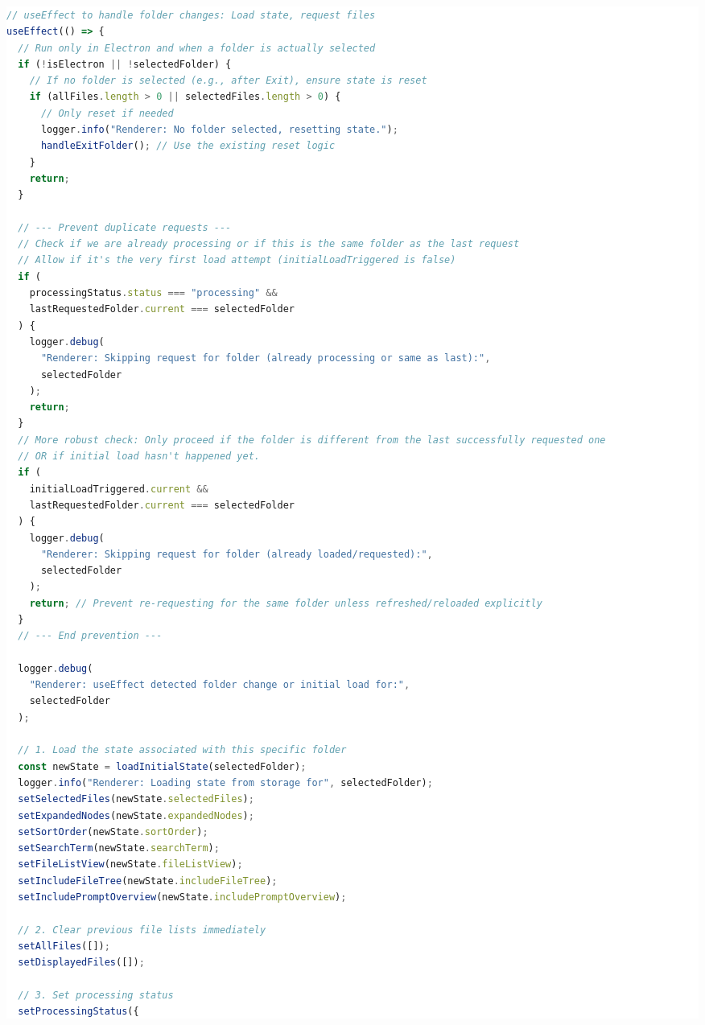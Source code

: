   ```typescript
  // useEffect to handle folder changes: Load state, request files
  useEffect(() => {
    // Run only in Electron and when a folder is actually selected
    if (!isElectron || !selectedFolder) {
      // If no folder is selected (e.g., after Exit), ensure state is reset
      if (allFiles.length > 0 || selectedFiles.length > 0) {
        // Only reset if needed
        logger.info("Renderer: No folder selected, resetting state.");
        handleExitFolder(); // Use the existing reset logic
      }
      return;
    }

    // --- Prevent duplicate requests ---
    // Check if we are already processing or if this is the same folder as the last request
    // Allow if it's the very first load attempt (initialLoadTriggered is false)
    if (
      processingStatus.status === "processing" &&
      lastRequestedFolder.current === selectedFolder
    ) {
      logger.debug(
        "Renderer: Skipping request for folder (already processing or same as last):",
        selectedFolder
      );
      return;
    }
    // More robust check: Only proceed if the folder is different from the last successfully requested one
    // OR if initial load hasn't happened yet.
    if (
      initialLoadTriggered.current &&
      lastRequestedFolder.current === selectedFolder
    ) {
      logger.debug(
        "Renderer: Skipping request for folder (already loaded/requested):",
        selectedFolder
      );
      return; // Prevent re-requesting for the same folder unless refreshed/reloaded explicitly
    }
    // --- End prevention ---

    logger.debug(
      "Renderer: useEffect detected folder change or initial load for:",
      selectedFolder
    );

    // 1. Load the state associated with this specific folder
    const newState = loadInitialState(selectedFolder);
    logger.info("Renderer: Loading state from storage for", selectedFolder);
    setSelectedFiles(newState.selectedFiles);
    setExpandedNodes(newState.expandedNodes);
    setSortOrder(newState.sortOrder);
    setSearchTerm(newState.searchTerm);
    setFileListView(newState.fileListView);
    setIncludeFileTree(newState.includeFileTree);
    setIncludePromptOverview(newState.includePromptOverview);

    // 2. Clear previous file lists immediately
    setAllFiles([]);
    setDisplayedFiles([]);

    // 3. Set processing status
    setProcessingStatus({
  ```
